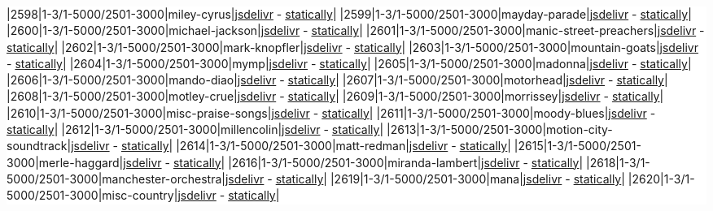 |2598|1-3/1-5000/2501-3000|miley-cyrus|[jsdelivr](https://cdn.jsdelivr.net/gh/dbchord/webp-old-a-1110x370_1-3/1-5000/2501-3000/miley-cyrus.webp) - [statically](https://cdn.statically.io/gh/dbchord/webp-old-a-1110x370_1-3/img/1-5000/2501-3000/miley-cyrus.webp)|
|2599|1-3/1-5000/2501-3000|mayday-parade|[jsdelivr](https://cdn.jsdelivr.net/gh/dbchord/webp-old-a-1110x370_1-3/1-5000/2501-3000/mayday-parade.webp) - [statically](https://cdn.statically.io/gh/dbchord/webp-old-a-1110x370_1-3/img/1-5000/2501-3000/mayday-parade.webp)|
|2600|1-3/1-5000/2501-3000|michael-jackson|[jsdelivr](https://cdn.jsdelivr.net/gh/dbchord/webp-old-a-1110x370_1-3/1-5000/2501-3000/michael-jackson.webp) - [statically](https://cdn.statically.io/gh/dbchord/webp-old-a-1110x370_1-3/img/1-5000/2501-3000/michael-jackson.webp)|
|2601|1-3/1-5000/2501-3000|manic-street-preachers|[jsdelivr](https://cdn.jsdelivr.net/gh/dbchord/webp-old-a-1110x370_1-3/1-5000/2501-3000/manic-street-preachers.webp) - [statically](https://cdn.statically.io/gh/dbchord/webp-old-a-1110x370_1-3/img/1-5000/2501-3000/manic-street-preachers.webp)|
|2602|1-3/1-5000/2501-3000|mark-knopfler|[jsdelivr](https://cdn.jsdelivr.net/gh/dbchord/webp-old-a-1110x370_1-3/1-5000/2501-3000/mark-knopfler.webp) - [statically](https://cdn.statically.io/gh/dbchord/webp-old-a-1110x370_1-3/img/1-5000/2501-3000/mark-knopfler.webp)|
|2603|1-3/1-5000/2501-3000|mountain-goats|[jsdelivr](https://cdn.jsdelivr.net/gh/dbchord/webp-old-a-1110x370_1-3/1-5000/2501-3000/mountain-goats.webp) - [statically](https://cdn.statically.io/gh/dbchord/webp-old-a-1110x370_1-3/img/1-5000/2501-3000/mountain-goats.webp)|
|2604|1-3/1-5000/2501-3000|mymp|[jsdelivr](https://cdn.jsdelivr.net/gh/dbchord/webp-old-a-1110x370_1-3/1-5000/2501-3000/mymp.webp) - [statically](https://cdn.statically.io/gh/dbchord/webp-old-a-1110x370_1-3/img/1-5000/2501-3000/mymp.webp)|
|2605|1-3/1-5000/2501-3000|madonna|[jsdelivr](https://cdn.jsdelivr.net/gh/dbchord/webp-old-a-1110x370_1-3/1-5000/2501-3000/madonna.webp) - [statically](https://cdn.statically.io/gh/dbchord/webp-old-a-1110x370_1-3/img/1-5000/2501-3000/madonna.webp)|
|2606|1-3/1-5000/2501-3000|mando-diao|[jsdelivr](https://cdn.jsdelivr.net/gh/dbchord/webp-old-a-1110x370_1-3/1-5000/2501-3000/mando-diao.webp) - [statically](https://cdn.statically.io/gh/dbchord/webp-old-a-1110x370_1-3/img/1-5000/2501-3000/mando-diao.webp)|
|2607|1-3/1-5000/2501-3000|motorhead|[jsdelivr](https://cdn.jsdelivr.net/gh/dbchord/webp-old-a-1110x370_1-3/1-5000/2501-3000/motorhead.webp) - [statically](https://cdn.statically.io/gh/dbchord/webp-old-a-1110x370_1-3/img/1-5000/2501-3000/motorhead.webp)|
|2608|1-3/1-5000/2501-3000|motley-crue|[jsdelivr](https://cdn.jsdelivr.net/gh/dbchord/webp-old-a-1110x370_1-3/1-5000/2501-3000/motley-crue.webp) - [statically](https://cdn.statically.io/gh/dbchord/webp-old-a-1110x370_1-3/img/1-5000/2501-3000/motley-crue.webp)|
|2609|1-3/1-5000/2501-3000|morrissey|[jsdelivr](https://cdn.jsdelivr.net/gh/dbchord/webp-old-a-1110x370_1-3/1-5000/2501-3000/morrissey.webp) - [statically](https://cdn.statically.io/gh/dbchord/webp-old-a-1110x370_1-3/img/1-5000/2501-3000/morrissey.webp)|
|2610|1-3/1-5000/2501-3000|misc-praise-songs|[jsdelivr](https://cdn.jsdelivr.net/gh/dbchord/webp-old-a-1110x370_1-3/1-5000/2501-3000/misc-praise-songs.webp) - [statically](https://cdn.statically.io/gh/dbchord/webp-old-a-1110x370_1-3/img/1-5000/2501-3000/misc-praise-songs.webp)|
|2611|1-3/1-5000/2501-3000|moody-blues|[jsdelivr](https://cdn.jsdelivr.net/gh/dbchord/webp-old-a-1110x370_1-3/1-5000/2501-3000/moody-blues.webp) - [statically](https://cdn.statically.io/gh/dbchord/webp-old-a-1110x370_1-3/img/1-5000/2501-3000/moody-blues.webp)|
|2612|1-3/1-5000/2501-3000|millencolin|[jsdelivr](https://cdn.jsdelivr.net/gh/dbchord/webp-old-a-1110x370_1-3/1-5000/2501-3000/millencolin.webp) - [statically](https://cdn.statically.io/gh/dbchord/webp-old-a-1110x370_1-3/img/1-5000/2501-3000/millencolin.webp)|
|2613|1-3/1-5000/2501-3000|motion-city-soundtrack|[jsdelivr](https://cdn.jsdelivr.net/gh/dbchord/webp-old-a-1110x370_1-3/1-5000/2501-3000/motion-city-soundtrack.webp) - [statically](https://cdn.statically.io/gh/dbchord/webp-old-a-1110x370_1-3/img/1-5000/2501-3000/motion-city-soundtrack.webp)|
|2614|1-3/1-5000/2501-3000|matt-redman|[jsdelivr](https://cdn.jsdelivr.net/gh/dbchord/webp-old-a-1110x370_1-3/1-5000/2501-3000/matt-redman.webp) - [statically](https://cdn.statically.io/gh/dbchord/webp-old-a-1110x370_1-3/img/1-5000/2501-3000/matt-redman.webp)|
|2615|1-3/1-5000/2501-3000|merle-haggard|[jsdelivr](https://cdn.jsdelivr.net/gh/dbchord/webp-old-a-1110x370_1-3/1-5000/2501-3000/merle-haggard.webp) - [statically](https://cdn.statically.io/gh/dbchord/webp-old-a-1110x370_1-3/img/1-5000/2501-3000/merle-haggard.webp)|
|2616|1-3/1-5000/2501-3000|miranda-lambert|[jsdelivr](https://cdn.jsdelivr.net/gh/dbchord/webp-old-a-1110x370_1-3/1-5000/2501-3000/miranda-lambert.webp) - [statically](https://cdn.statically.io/gh/dbchord/webp-old-a-1110x370_1-3/img/1-5000/2501-3000/miranda-lambert.webp)|
|2618|1-3/1-5000/2501-3000|manchester-orchestra|[jsdelivr](https://cdn.jsdelivr.net/gh/dbchord/webp-old-a-1110x370_1-3/1-5000/2501-3000/manchester-orchestra.webp) - [statically](https://cdn.statically.io/gh/dbchord/webp-old-a-1110x370_1-3/img/1-5000/2501-3000/manchester-orchestra.webp)|
|2619|1-3/1-5000/2501-3000|mana|[jsdelivr](https://cdn.jsdelivr.net/gh/dbchord/webp-old-a-1110x370_1-3/1-5000/2501-3000/mana.webp) - [statically](https://cdn.statically.io/gh/dbchord/webp-old-a-1110x370_1-3/img/1-5000/2501-3000/mana.webp)|
|2620|1-3/1-5000/2501-3000|misc-country|[jsdelivr](https://cdn.jsdelivr.net/gh/dbchord/webp-old-a-1110x370_1-3/1-5000/2501-3000/misc-country.webp) - [statically](https://cdn.statically.io/gh/dbchord/webp-old-a-1110x370_1-3/img/1-5000/2501-3000/misc-country.webp)|